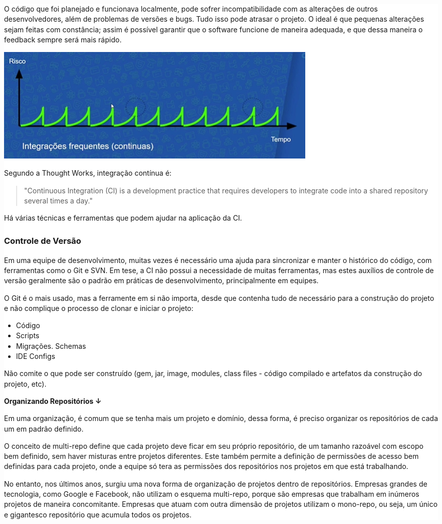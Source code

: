 O código que foi planejado e funcionava localmente, pode sofrer incompatibilidade com as alterações de outros desenvolvedores, além de problemas de versões e bugs. Tudo isso pode atrasar o projeto. O ideal é que pequenas alterações sejam feitas com constância; assim é possível garantir que o software funcione de maneira adequada, e que dessa maneira o feedback sempre será mais rápido.

![alt text](imgs/1_2_2_continuidade.webp)

Segundo a Thought Works, integração contínua é:

> "Continuous Integration (CI) is a development practice that requires developers to integrate code into a shared repository several times a day."

Há várias técnicas e ferramentas que podem ajudar na aplicação da CI.

### Controle de Versão

Em uma equipe de desenvolvimento, muitas vezes é necessário uma ajuda para sincronizar e manter o histórico do código, com ferramentas como o Git e SVN. Em tese, a CI não possui a necessidade de muitas ferramentas, mas estes auxílios de controle de versão geralmente são o padrão em práticas de desenvolvimento, principalmente em equipes.

O Git é o mais usado, mas a ferramente em si não importa, desde que contenha tudo de necessário para a construção do projeto e não complique o processo de clonar e iniciar o projeto:

- Código
- Scripts
- Migrações. Schemas
- IDE Configs

Não comite o que pode ser construído (gem, jar, image, modules, class files - código compilado e artefatos da construção do projeto, etc).

**Organizando Repositórios ↓**

Em uma organização, é comum que se tenha mais um projeto e domínio, dessa forma, é preciso organizar os repositórios de cada um em padrão definido. 

O conceito de multi-repo define que cada projeto deve ficar em seu próprio repositório, de um tamanho razoável com escopo bem definido, sem haver misturas entre projetos diferentes. Este também permite a definição de permissões de acesso bem definidas para cada projeto, onde a equipe só tera as permissões dos repositórios nos projetos em que está trabalhando.

No entanto, nos últimos anos, surgiu uma nova forma de organização de projetos dentro de repositórios. Empresas grandes de tecnologia, como Google e Facebook, não utilizam o esquema multi-repo, porque são empresas que trabalham em inúmeros projetos de maneira concomitante. Empresas que atuam com outra dimensão de projetos utilizam o mono-repo, ou seja, um único e gigantesco repositório que acumula todos os projetos.
